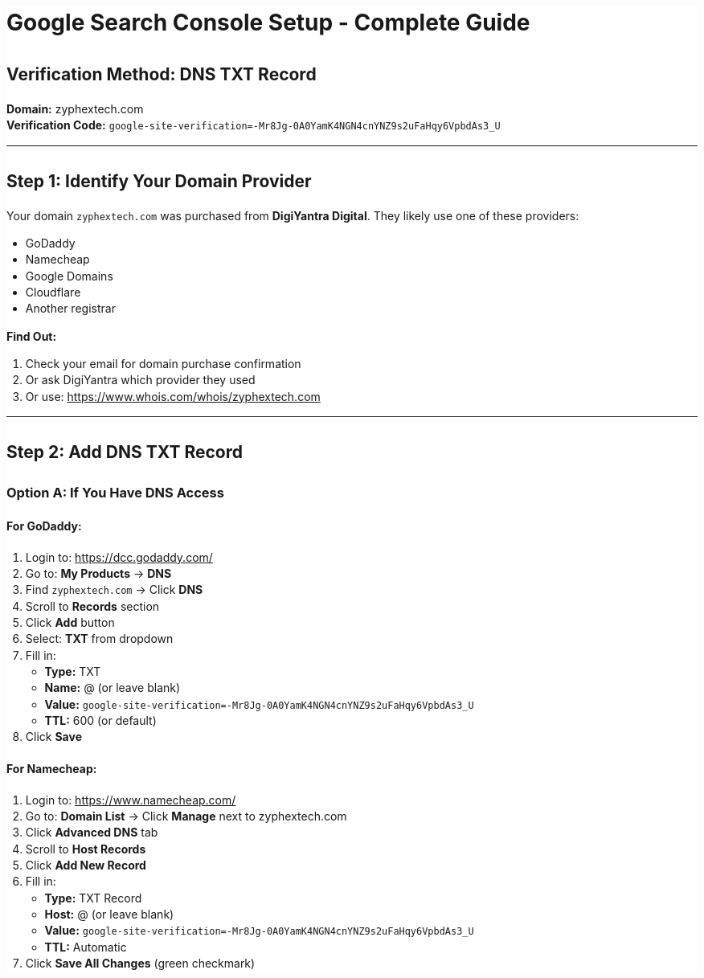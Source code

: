 # Google Search Console Setup - Complete Guide

## Verification Method: DNS TXT Record

**Domain:** zyphextech.com  
**Verification Code:** `google-site-verification=-Mr8Jg-0A0YamK4NGN4cnYNZ9s2uFaHqy6VpbdAs3_U`

---

## Step 1: Identify Your Domain Provider

Your domain `zyphextech.com` was purchased from **DigiYantra Digital**. They likely use one of these providers:
- GoDaddy
- Namecheap
- Google Domains
- Cloudflare
- Another registrar

**Find Out:**
1. Check your email for domain purchase confirmation
2. Or ask DigiYantra which provider they used
3. Or use: https://www.whois.com/whois/zyphextech.com

---

## Step 2: Add DNS TXT Record

### Option A: If You Have DNS Access

#### For GoDaddy:
1. Login to: https://dcc.godaddy.com/
2. Go to: **My Products** → **DNS**
3. Find `zyphextech.com` → Click **DNS**
4. Scroll to **Records** section
5. Click **Add** button
6. Select: **TXT** from dropdown
7. Fill in:
   - **Type:** TXT
   - **Name:** @ (or leave blank)
   - **Value:** `google-site-verification=-Mr8Jg-0A0YamK4NGN4cnYNZ9s2uFaHqy6VpbdAs3_U`
   - **TTL:** 600 (or default)
8. Click **Save**

#### For Namecheap:
1. Login to: https://www.namecheap.com/
2. Go to: **Domain List** → Click **Manage** next to zyphextech.com
3. Click **Advanced DNS** tab
4. Scroll to **Host Records**
5. Click **Add New Record**
6. Fill in:
   - **Type:** TXT Record
   - **Host:** @ (or leave blank)
   - **Value:** `google-site-verification=-Mr8Jg-0A0YamK4NGN4cnYNZ9s2uFaHqy6VpbdAs3_U`
   - **TTL:** Automatic
7. Click **Save All Changes** (green checkmark)
